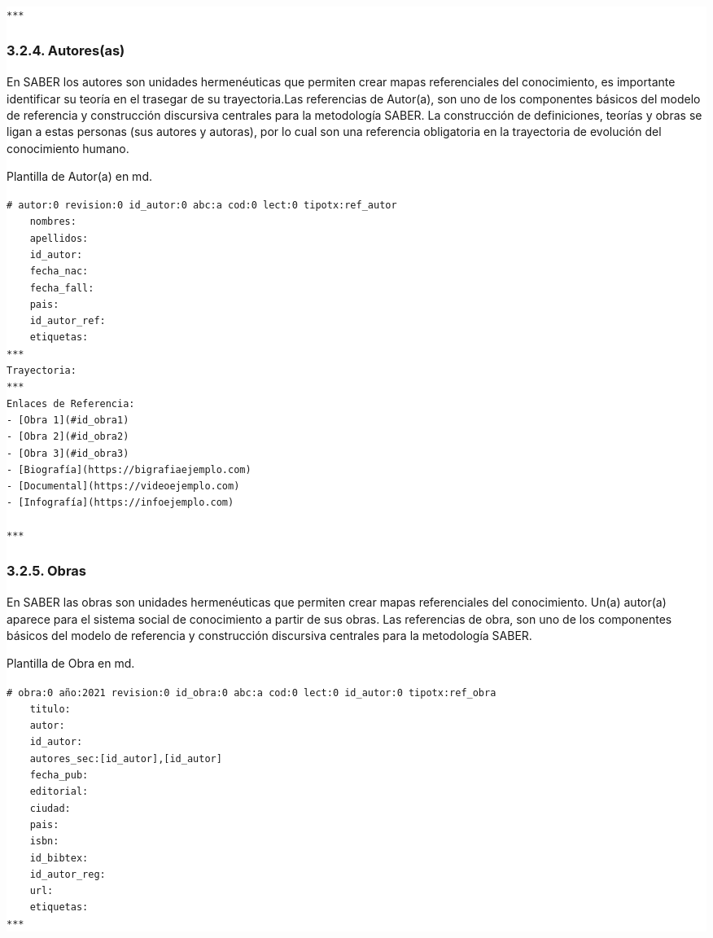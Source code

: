     ***


### 3.2.4. Autores(as)

En SABER los autores son unidades hermenéuticas que permiten crear mapas referenciales del conocimiento, es importante identificar su teoría en el trasegar de su trayectoria.Las referencias de Autor(a), son uno de los componentes básicos del modelo de referencia y construcción discursiva centrales para la metodología SABER. La construcción de definiciones, teorías y obras se ligan a estas personas (sus autores y autoras), por lo cual son una referencia obligatoria en la trayectoria de evolución del conocimiento humano.

Plantilla de Autor(a) en md.

    # autor:0 revision:0 id_autor:0 abc:a cod:0 lect:0 tipotx:ref_autor
        nombres:
        apellidos:
        id_autor:
        fecha_nac:
        fecha_fall:
        pais:
        id_autor_ref:
        etiquetas:
    ***
    Trayectoria:
    ***
    Enlaces de Referencia:
    - [Obra 1](#id_obra1)
    - [Obra 2](#id_obra2)
    - [Obra 3](#id_obra3)
    - [Biografía](https://bigrafiaejemplo.com)
    - [Documental](https://videoejemplo.com)
    - [Infografía](https://infoejemplo.com)

    ***

### 3.2.5. Obras

En SABER las obras son unidades hermenéuticas que permiten crear mapas referenciales del conocimiento. Un(a) autor(a) aparece para el sistema social de conocimiento a partir de sus obras. Las referencias de obra, son uno de los componentes básicos del modelo de referencia y construcción discursiva centrales para la metodología SABER.

Plantilla de Obra en md.

    # obra:0 año:2021 revision:0 id_obra:0 abc:a cod:0 lect:0 id_autor:0 tipotx:ref_obra
        titulo:
        autor:
        id_autor:
        autores_sec:[id_autor],[id_autor]
        fecha_pub:
        editorial:
        ciudad:
        pais:
        isbn:
        id_bibtex:
        id_autor_reg:
        url:
        etiquetas:
    ***